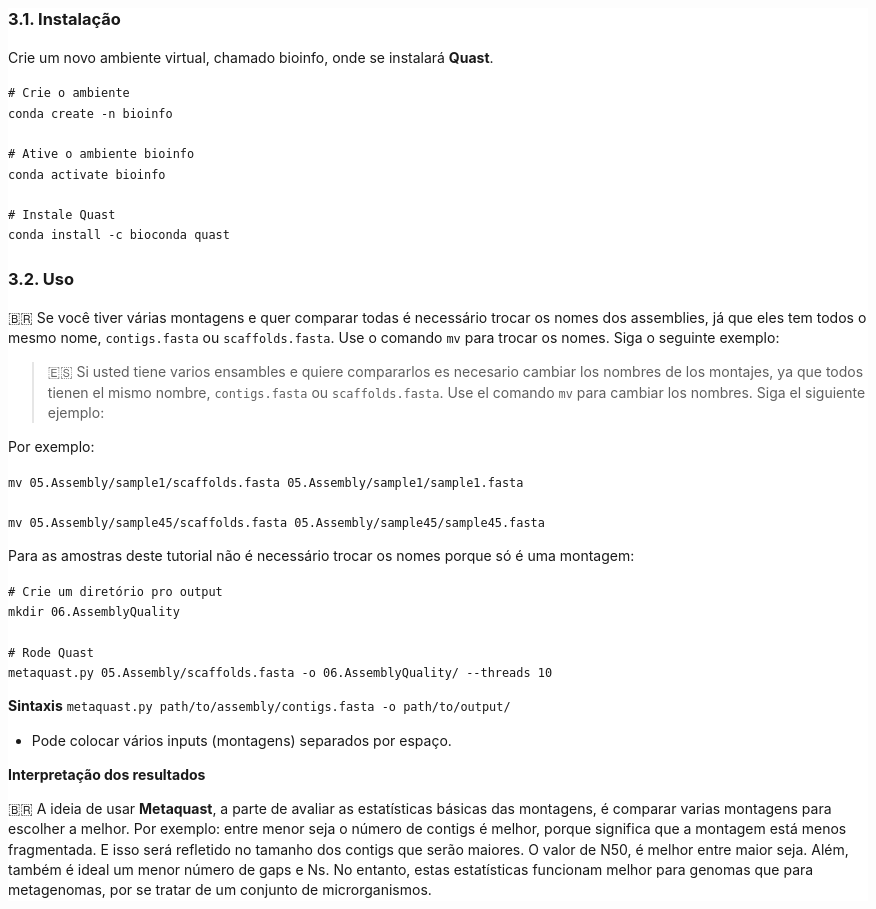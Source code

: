 ### 3.1. Instalação

Crie um novo ambiente virtual, chamado bioinfo, onde se instalará
**Quast**.

    # Crie o ambiente
    conda create -n bioinfo

    # Ative o ambiente bioinfo
    conda activate bioinfo

    # Instale Quast
    conda install -c bioconda quast

### 3.2. Uso

🇧🇷 Se você tiver várias montagens e quer comparar todas é necessário
trocar os nomes dos assemblies, já que eles tem todos o mesmo nome,
`contigs.fasta` ou `scaffolds.fasta`. Use o comando `mv` para trocar os
nomes. Siga o seguinte exemplo:

> 🇪🇸 Si usted tiene varios ensambles e quiere compararlos es necesario
> cambiar los nombres de los montajes, ya que todos tienen el mismo
> nombre, `contigs.fasta` ou `scaffolds.fasta`. Use el comando `mv` para
> cambiar los nombres. Siga el siguiente ejemplo:

Por exemplo:

    mv 05.Assembly/sample1/scaffolds.fasta 05.Assembly/sample1/sample1.fasta

    mv 05.Assembly/sample45/scaffolds.fasta 05.Assembly/sample45/sample45.fasta

Para as amostras deste tutorial não é necessário trocar os nomes porque
só é uma montagem:

    # Crie um diretório pro output
    mkdir 06.AssemblyQuality

    # Rode Quast
    metaquast.py 05.Assembly/scaffolds.fasta -o 06.AssemblyQuality/ --threads 10

**Sintaxis**
`metaquast.py path/to/assembly/contigs.fasta -o path/to/output/`

-   Pode colocar vários inputs (montagens) separados por espaço.

**Interpretação dos resultados**

🇧🇷 A ideia de usar **Metaquast**, a parte de avaliar as estatísticas
básicas das montagens, é comparar varias montagens para escolher a
melhor. Por exemplo: entre menor seja o número de contigs é melhor,
porque significa que a montagem está menos fragmentada. E isso será
refletido no tamanho dos contigs que serão maiores. O valor de N50, é
melhor entre maior seja. Além, também é ideal um menor número de gaps e
Ns. No entanto, estas estatísticas funcionam melhor para genomas que
para metagenomas, por se tratar de um conjunto de microrganismos.
